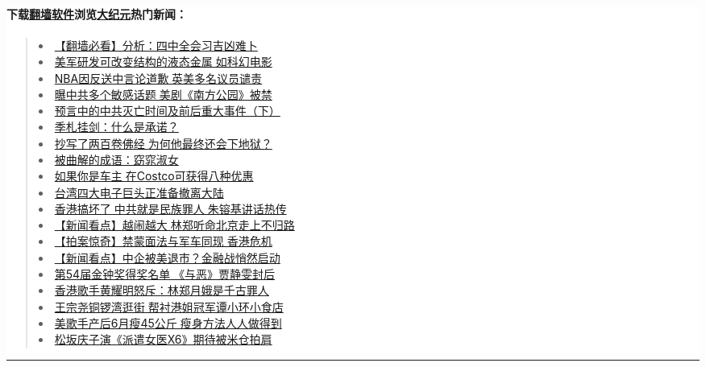 #### 下载<a href="https://git.io/JesJV">翻墙软件</a>浏览<a href="http://www.epochtimes.com">大纪元</a>热门新闻：
> <li><a href="http://www.epochtimes.com/gb/19/10/7/n11572597.htm">【翻墙必看】分析：四中全会习吉凶难卜</a></li>
> <li><a href="http://www.epochtimes.com/gb/19/10/7/n11573419.htm">美军研发可改变结构的液态金属 如科幻电影</a></li>
> <li><a href="http://www.epochtimes.com/gb/19/10/7/n11573509.htm">NBA因反送中言论道歉 英美多名议员谴责</a></li>
> <li><a href="http://www.epochtimes.com/gb/19/10/7/n11572594.htm">曝中共多个敏感话题 美剧《南方公园》被禁</a></li>
> <li><a href="http://www.epochtimes.com/gb/19/9/29/n11554590.htm">预言中的中共灭亡时间及前后重大事件（下）</a></li>
> <li><a href="http://www.epochtimes.com/gb/12/4/28/n3576538.htm">季札挂剑：什么是承诺？</a></li>
> <li><a href="http://www.epochtimes.com/gb/19/10/2/n11563670.htm">抄写了两百卷佛经 为何他最终还会下地狱？</a></li>
> <li><a href="http://www.epochtimes.com/gb/19/10/4/n11568273.htm">被曲解的成语：窈窕淑女</a></li>
> <li><a href="http://www.epochtimes.com/gb/19/10/5/n11570750.htm">如果你是车主 在Costco可获得八种优惠</a></li>
> <li><a href="http://www.epochtimes.com/gb/19/10/6/n11571449.htm">台湾四大电子巨头正准备撤离大陆</a></li>
> <li><a href="http://www.epochtimes.com/gb/19/10/6/n11571866.htm">香港搞坏了 中共就是民族罪人 朱镕基讲话热传</a></li>
> <li><a href="http://www.epochtimes.com/gb/19/10/7/n11574050.htm">【新闻看点】越闹越大 林郑听命北京走上不归路</a></li>
> <li><a href="http://www.epochtimes.com/gb/19/10/5/n11569414.htm">【拍案惊奇】禁蒙面法与军车同现 香港危机</a></li>
> <li><a href="http://www.epochtimes.com/gb/19/10/5/n11570752.htm">【新闻看点】中企被美退市？金融战悄然启动</a></li>
> <li><a href="http://www.epochtimes.com/gb/19/10/5/n11569838.htm">第54届金钟奖得奖名单 《与恶》贾静雯封后</a></li>
> <li><a href="http://www.epochtimes.com/gb/19/10/5/n11570726.htm">香港歌手黄耀明怒斥：林郑月娥是千古罪人</a></li>
> <li><a href="http://www.epochtimes.com/gb/19/10/5/n11570552.htm">王宗尧铜锣湾逛街 帮衬港姐冠军谭小环小食店</a></li>
> <li><a href="http://www.epochtimes.com/gb/19/10/5/n11569720.htm">美歌手产后6月瘦45公斤 瘦身方法人人做得到</a></li>
> <li><a href="http://www.epochtimes.com/gb/19/10/5/n11569768.htm">松坂庆子演《派遣女医X6》期待被米仓拍肩</a></li>
<hr>
